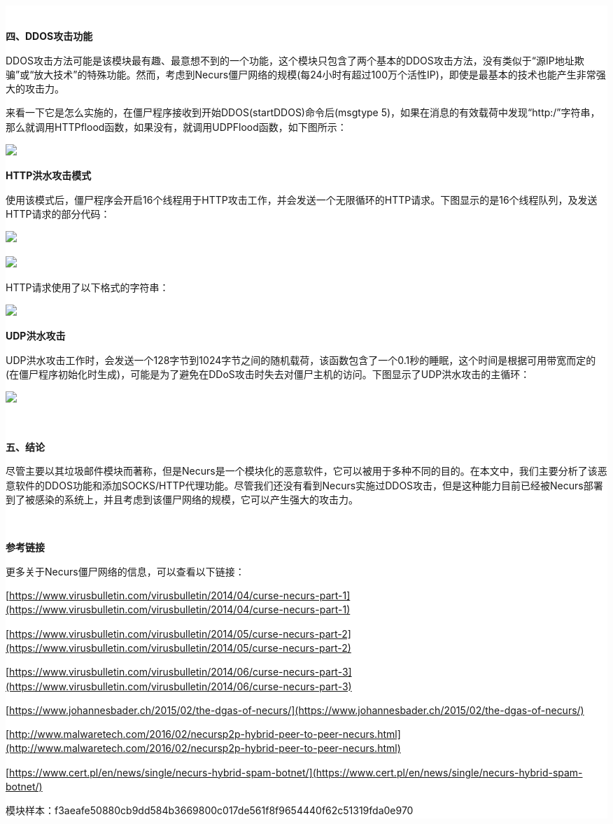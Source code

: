  

**四、DDOS攻击功能**

DDOS攻击方法可能是该模块最有趣、最意想不到的一个功能，这个模块只包含了两个基本的DDOS攻击方法，没有类似于“源IP地址欺骗”或“放大技术”的特殊功能。然而，考虑到Necurs僵尸网络的规模(每24小时有超过100万个活性IP)，即使是最基本的技术也能产生非常强大的攻击力。

来看一下它是怎么实施的，在僵尸程序接收到开始DDOS(startDDOS)命令后(msgtype 5)，如果在消息的有效载荷中发现“http:/”字符串，那么就调用HTTPflood函数，如果没有，就调用UDPFlood函数，如下图所示：

[![](https://p1.ssl.qhimg.com/t010c78b268ec3311c9.png)](https://p1.ssl.qhimg.com/t010c78b268ec3311c9.png)

**HTTP洪水攻击模式**

使用该模式后，僵尸程序会开启16个线程用于HTTP攻击工作，并会发送一个无限循环的HTTP请求。下图显示的是16个线程队列，及发送HTTP请求的部分代码：

[![](https://p2.ssl.qhimg.com/t01e36be27019b1343a.png)](https://p2.ssl.qhimg.com/t01e36be27019b1343a.png)

[![](https://p3.ssl.qhimg.com/t015a653c3f9f6db152.png)](https://p3.ssl.qhimg.com/t015a653c3f9f6db152.png)

HTTP请求使用了以下格式的字符串：

[![](https://p0.ssl.qhimg.com/t01173466a2c51e4ddc.png)](https://p0.ssl.qhimg.com/t01173466a2c51e4ddc.png)

**UDP洪水攻击**

UDP洪水攻击工作时，会发送一个128字节到1024字节之间的随机载荷，该函数包含了一个0.1秒的睡眠，这个时间是根据可用带宽而定的(在僵尸程序初始化时生成)，可能是为了避免在DDoS攻击时失去对僵尸主机的访问。下图显示了UDP洪水攻击的主循环：

[![](https://p4.ssl.qhimg.com/t01f8f8916200030776.png)](https://p4.ssl.qhimg.com/t01f8f8916200030776.png)

 

**五、结论**

尽管主要以其垃圾邮件模块而著称，但是Necurs是一个模块化的恶意软件，它可以被用于多种不同的目的。在本文中，我们主要分析了该恶意软件的DDOS功能和添加SOCKS/HTTP代理功能。尽管我们还没有看到Necurs实施过DDOS攻击，但是这种能力目前已经被Necurs部署到了被感染的系统上，并且考虑到该僵尸网络的规模，它可以产生强大的攻击力。

 

**参考链接**

更多关于Necurs僵尸网络的信息，可以查看以下链接：

[https://www.virusbulletin.com/virusbulletin/2014/04/curse-necurs-part-1](https://www.virusbulletin.com/virusbulletin/2014/04/curse-necurs-part-1)

[https://www.virusbulletin.com/virusbulletin/2014/05/curse-necurs-part-2](https://www.virusbulletin.com/virusbulletin/2014/05/curse-necurs-part-2)

[https://www.virusbulletin.com/virusbulletin/2014/06/curse-necurs-part-3](https://www.virusbulletin.com/virusbulletin/2014/06/curse-necurs-part-3)

[https://www.johannesbader.ch/2015/02/the-dgas-of-necurs/](https://www.johannesbader.ch/2015/02/the-dgas-of-necurs/)

[http://www.malwaretech.com/2016/02/necursp2p-hybrid-peer-to-peer-necurs.html](http://www.malwaretech.com/2016/02/necursp2p-hybrid-peer-to-peer-necurs.html)

[https://www.cert.pl/en/news/single/necurs-hybrid-spam-botnet/](https://www.cert.pl/en/news/single/necurs-hybrid-spam-botnet/)

模块样本：f3aeafe50880cb9dd584b3669800c017de561f8f9654440f62c51319fda0e970
